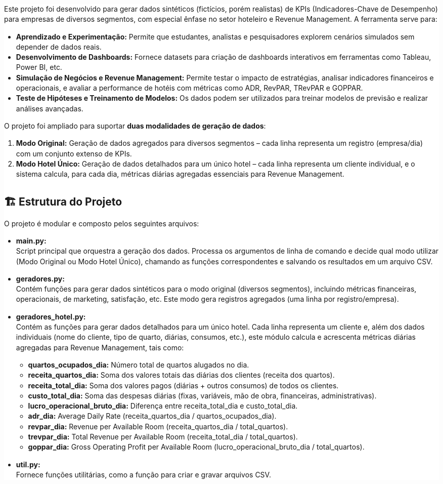 Este projeto foi desenvolvido para gerar dados sintéticos (fictícios, porém realistas) de KPIs (Indicadores-Chave de Desempenho) para empresas de diversos segmentos, com especial ênfase no setor hoteleiro e Revenue Management. A ferramenta serve para:

- **Aprendizado e Experimentação:** Permite que estudantes, analistas e pesquisadores explorem cenários simulados sem depender de dados reais.
- **Desenvolvimento de Dashboards:** Fornece datasets para criação de dashboards interativos em ferramentas como Tableau, Power BI, etc.
- **Simulação de Negócios e Revenue Management:** Permite testar o impacto de estratégias, analisar indicadores financeiros e operacionais, e avaliar a performance de hotéis com métricas como ADR, RevPAR, TRevPAR e GOPPAR.
- **Teste de Hipóteses e Treinamento de Modelos:** Os dados podem ser utilizados para treinar modelos de previsão e realizar análises avançadas.

O projeto foi ampliado para suportar **duas modalidades de geração de dados**:

1. **Modo Original:** Geração de dados agregados para diversos segmentos – cada linha representa um registro (empresa/dia) com um conjunto extenso de KPIs.
2. **Modo Hotel Único:** Geração de dados detalhados para um único hotel – cada linha representa um cliente individual, e o sistema calcula, para cada dia, métricas diárias agregadas essenciais para Revenue Management.

## 🏗️ Estrutura do Projeto

O projeto é modular e composto pelos seguintes arquivos:

- **main.py:**  
  Script principal que orquestra a geração dos dados. Processa os argumentos de linha de comando e decide qual modo utilizar (Modo Original ou Modo Hotel Único), chamando as funções correspondentes e salvando os resultados em um arquivo CSV.

- **geradores.py:**  
  Contém funções para gerar dados sintéticos para o modo original (diversos segmentos), incluindo métricas financeiras, operacionais, de marketing, satisfação, etc. Este modo gera registros agregados (uma linha por registro/empresa).

- **geradores_hotel.py:**  
  Contém as funções para gerar dados detalhados para um único hotel. Cada linha representa um cliente e, além dos dados individuais (nome do cliente, tipo de quarto, diárias, consumos, etc.), este módulo calcula e acrescenta métricas diárias agregadas para Revenue Management, tais como:
  - **quartos_ocupados_dia:** Número total de quartos alugados no dia.
  - **receita_quartos_dia:** Soma dos valores totais das diárias dos clientes (receita dos quartos).
  - **receita_total_dia:** Soma dos valores pagos (diárias + outros consumos) de todos os clientes.
  - **custo_total_dia:** Soma das despesas diárias (fixas, variáveis, mão de obra, financeiras, administrativas).
  - **lucro_operacional_bruto_dia:** Diferença entre receita_total_dia e custo_total_dia.
  - **adr_dia:** Average Daily Rate (receita_quartos_dia / quartos_ocupados_dia).
  - **revpar_dia:** Revenue per Available Room (receita_quartos_dia / total_quartos).
  - **trevpar_dia:** Total Revenue per Available Room (receita_total_dia / total_quartos).
  - **goppar_dia:** Gross Operating Profit per Available Room (lucro_operacional_bruto_dia / total_quartos).

- **util.py:**  
  Fornece funções utilitárias, como a função para criar e gravar arquivos CSV.
